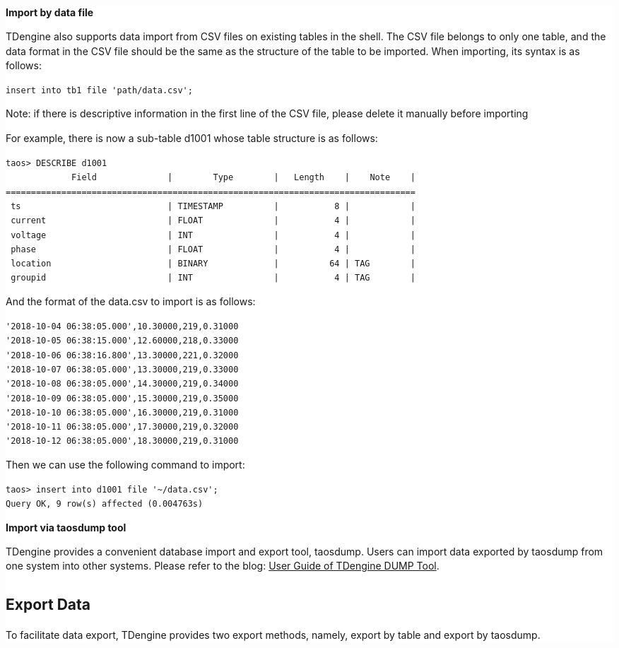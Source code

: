 **Import by data file**

TDengine also supports data import from CSV files on existing tables in the shell. The CSV file belongs to only one table, and the data format in the CSV file should be the same as the structure of the table to be imported. When importing, its syntax is as follows:

```mysql
insert into tb1 file 'path/data.csv';
```

Note: if there is descriptive information in the first line of the CSV file, please delete it manually before importing

For example, there is now a sub-table d1001 whose table structure is as follows:

```mysql
taos> DESCRIBE d1001
             Field              |        Type        |   Length    |    Note    |
=================================================================================
 ts                             | TIMESTAMP          |           8 |            |
 current                        | FLOAT              |           4 |            |
 voltage                        | INT                |           4 |            |
 phase                          | FLOAT              |           4 |            |
 location                       | BINARY             |          64 | TAG        |
 groupid                        | INT                |           4 | TAG        |
```

And the format of the data.csv to import is as follows:

```csv
'2018-10-04 06:38:05.000',10.30000,219,0.31000
'2018-10-05 06:38:15.000',12.60000,218,0.33000
'2018-10-06 06:38:16.800',13.30000,221,0.32000
'2018-10-07 06:38:05.000',13.30000,219,0.33000
'2018-10-08 06:38:05.000',14.30000,219,0.34000
'2018-10-09 06:38:05.000',15.30000,219,0.35000
'2018-10-10 06:38:05.000',16.30000,219,0.31000
'2018-10-11 06:38:05.000',17.30000,219,0.32000
'2018-10-12 06:38:05.000',18.30000,219,0.31000
```

Then we can use the following command to import:

```mysql
taos> insert into d1001 file '~/data.csv';
Query OK, 9 row(s) affected (0.004763s)
```

**Import via taosdump tool**

TDengine provides a convenient database import and export tool, taosdump. Users can import data exported by taosdump from one system into other systems. Please refer to the blog: [User Guide of TDengine DUMP Tool](https://www.taosdata.com/blog/2020/03/09/1334.html).

## <a class="anchor" id="export"></a> Export Data

To facilitate data export, TDengine provides two export methods, namely, export by table and export by taosdump.
